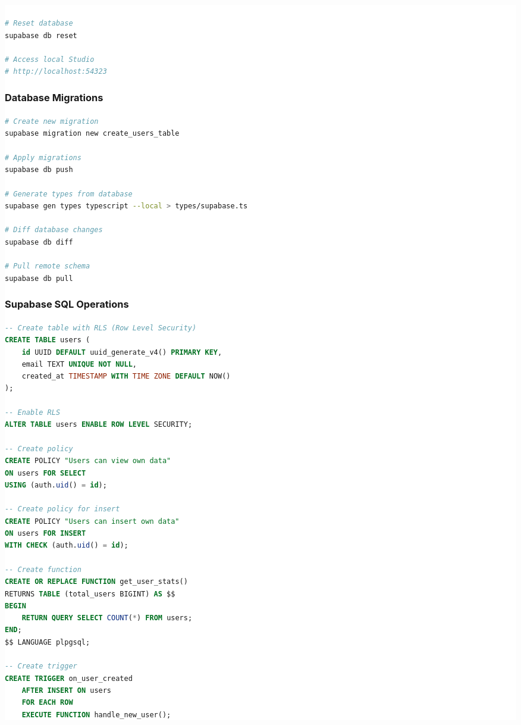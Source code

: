 ```bash

# Reset database
supabase db reset

# Access local Studio
# http://localhost:54323
```

### Database Migrations

```bash
# Create new migration
supabase migration new create_users_table

# Apply migrations
supabase db push

# Generate types from database
supabase gen types typescript --local > types/supabase.ts

# Diff database changes
supabase db diff

# Pull remote schema
supabase db pull
```

### Supabase SQL Operations

```sql
-- Create table with RLS (Row Level Security)
CREATE TABLE users (
    id UUID DEFAULT uuid_generate_v4() PRIMARY KEY,
    email TEXT UNIQUE NOT NULL,
    created_at TIMESTAMP WITH TIME ZONE DEFAULT NOW()
);

-- Enable RLS
ALTER TABLE users ENABLE ROW LEVEL SECURITY;

-- Create policy
CREATE POLICY "Users can view own data"
ON users FOR SELECT
USING (auth.uid() = id);

-- Create policy for insert
CREATE POLICY "Users can insert own data"
ON users FOR INSERT
WITH CHECK (auth.uid() = id);

-- Create function
CREATE OR REPLACE FUNCTION get_user_stats()
RETURNS TABLE (total_users BIGINT) AS $$
BEGIN
    RETURN QUERY SELECT COUNT(*) FROM users;
END;
$$ LANGUAGE plpgsql;

-- Create trigger
CREATE TRIGGER on_user_created
    AFTER INSERT ON users
    FOR EACH ROW
    EXECUTE FUNCTION handle_new_user();
```
